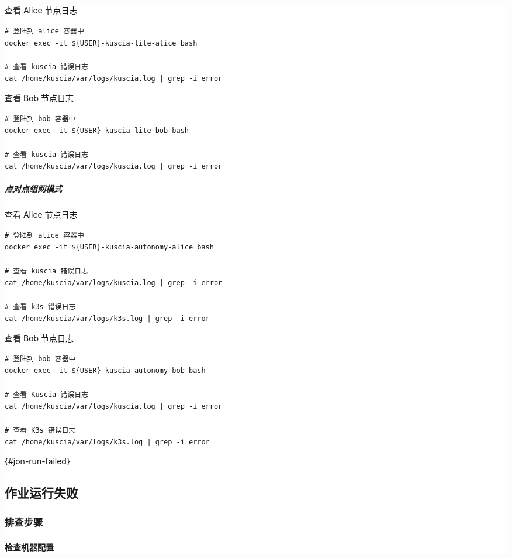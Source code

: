 查看 Alice 节点日志

```shell
# 登陆到 alice 容器中
docker exec -it ${USER}-kuscia-lite-alice bash

# 查看 kuscia 错误日志
cat /home/kuscia/var/logs/kuscia.log | grep -i error
```

查看 Bob 节点日志

```shell
# 登陆到 bob 容器中
docker exec -it ${USER}-kuscia-lite-bob bash

# 查看 kuscia 错误日志
cat /home/kuscia/var/logs/kuscia.log | grep -i error
```

#####  点对点组网模式

查看 Alice 节点日志

```shell
# 登陆到 alice 容器中
docker exec -it ${USER}-kuscia-autonomy-alice bash

# 查看 kuscia 错误日志
cat /home/kuscia/var/logs/kuscia.log | grep -i error

# 查看 k3s 错误日志
cat /home/kuscia/var/logs/k3s.log | grep -i error
```

查看 Bob 节点日志

```shell
# 登陆到 bob 容器中
docker exec -it ${USER}-kuscia-autonomy-bob bash

# 查看 Kuscia 错误日志
cat /home/kuscia/var/logs/kuscia.log | grep -i error

# 查看 K3s 错误日志
cat /home/kuscia/var/logs/k3s.log | grep -i error
```

{#jon-run-failed}

## 作业运行失败

### 排查步骤

#### 检查机器配置
